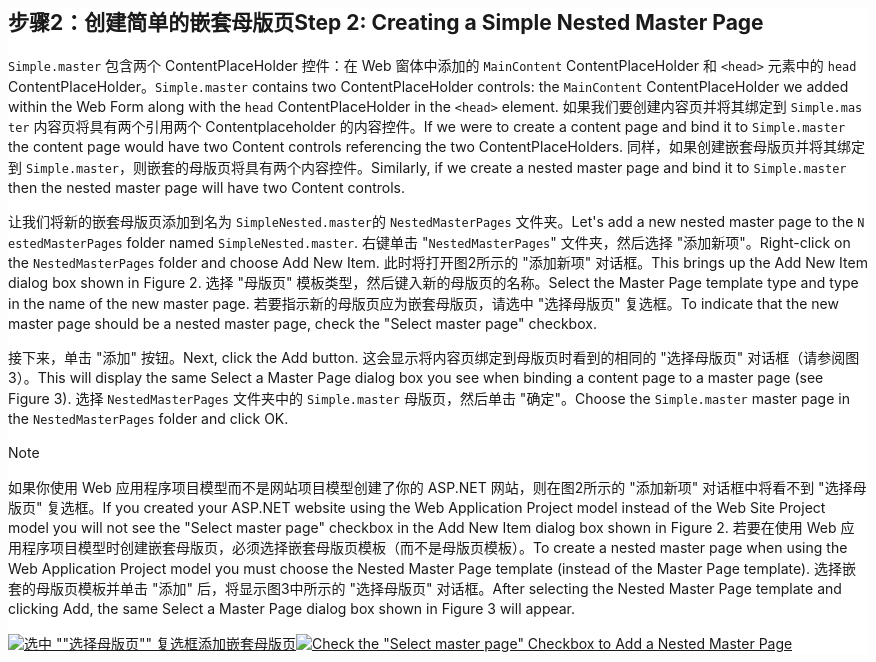 ## <a name="step-2-creating-a-simple-nested-master-page"></a><span data-ttu-id="0a3a5-174">步骤2：创建简单的嵌套母版页</span><span class="sxs-lookup"><span data-stu-id="0a3a5-174">Step 2: Creating a Simple Nested Master Page</span></span>

<span data-ttu-id="0a3a5-175">`Simple.master` 包含两个 ContentPlaceHolder 控件：在 Web 窗体中添加的 `MainContent` ContentPlaceHolder 和 `<head>` 元素中的 `head` ContentPlaceHolder。</span><span class="sxs-lookup"><span data-stu-id="0a3a5-175">`Simple.master` contains two ContentPlaceHolder controls: the `MainContent` ContentPlaceHolder we added within the Web Form along with the `head` ContentPlaceHolder in the `<head>` element.</span></span> <span data-ttu-id="0a3a5-176">如果我们要创建内容页并将其绑定到 `Simple.master` 内容页将具有两个引用两个 Contentplaceholder 的内容控件。</span><span class="sxs-lookup"><span data-stu-id="0a3a5-176">If we were to create a content page and bind it to `Simple.master` the content page would have two Content controls referencing the two ContentPlaceHolders.</span></span> <span data-ttu-id="0a3a5-177">同样，如果创建嵌套母版页并将其绑定到 `Simple.master`，则嵌套的母版页将具有两个内容控件。</span><span class="sxs-lookup"><span data-stu-id="0a3a5-177">Similarly, if we create a nested master page and bind it to `Simple.master` then the nested master page will have two Content controls.</span></span>

<span data-ttu-id="0a3a5-178">让我们将新的嵌套母版页添加到名为 `SimpleNested.master`的 `NestedMasterPages` 文件夹。</span><span class="sxs-lookup"><span data-stu-id="0a3a5-178">Let's add a new nested master page to the `NestedMasterPages` folder named `SimpleNested.master`.</span></span> <span data-ttu-id="0a3a5-179">右键单击 "`NestedMasterPages`" 文件夹，然后选择 "添加新项"。</span><span class="sxs-lookup"><span data-stu-id="0a3a5-179">Right-click on the `NestedMasterPages` folder and choose Add New Item.</span></span> <span data-ttu-id="0a3a5-180">此时将打开图2所示的 "添加新项" 对话框。</span><span class="sxs-lookup"><span data-stu-id="0a3a5-180">This brings up the Add New Item dialog box shown in Figure 2.</span></span> <span data-ttu-id="0a3a5-181">选择 "母版页" 模板类型，然后键入新的母版页的名称。</span><span class="sxs-lookup"><span data-stu-id="0a3a5-181">Select the Master Page template type and type in the name of the new master page.</span></span> <span data-ttu-id="0a3a5-182">若要指示新的母版页应为嵌套母版页，请选中 "选择母版页" 复选框。</span><span class="sxs-lookup"><span data-stu-id="0a3a5-182">To indicate that the new master page should be a nested master page, check the "Select master page" checkbox.</span></span>

<span data-ttu-id="0a3a5-183">接下来，单击 "添加" 按钮。</span><span class="sxs-lookup"><span data-stu-id="0a3a5-183">Next, click the Add button.</span></span> <span data-ttu-id="0a3a5-184">这会显示将内容页绑定到母版页时看到的相同的 "选择母版页" 对话框（请参阅图3）。</span><span class="sxs-lookup"><span data-stu-id="0a3a5-184">This will display the same Select a Master Page dialog box you see when binding a content page to a master page (see Figure 3).</span></span> <span data-ttu-id="0a3a5-185">选择 `NestedMasterPages` 文件夹中的 `Simple.master` 母版页，然后单击 "确定"。</span><span class="sxs-lookup"><span data-stu-id="0a3a5-185">Choose the `Simple.master` master page in the `NestedMasterPages` folder and click OK.</span></span>

> [!NOTE]
> <span data-ttu-id="0a3a5-186">如果你使用 Web 应用程序项目模型而不是网站项目模型创建了你的 ASP.NET 网站，则在图2所示的 "添加新项" 对话框中将看不到 "选择母版页" 复选框。</span><span class="sxs-lookup"><span data-stu-id="0a3a5-186">If you created your ASP.NET website using the Web Application Project model instead of the Web Site Project model you will not see the "Select master page" checkbox in the Add New Item dialog box shown in Figure 2.</span></span> <span data-ttu-id="0a3a5-187">若要在使用 Web 应用程序项目模型时创建嵌套母版页，必须选择嵌套母版页模板（而不是母版页模板）。</span><span class="sxs-lookup"><span data-stu-id="0a3a5-187">To create a nested master page when using the Web Application Project model you must choose the Nested Master Page template (instead of the Master Page template).</span></span> <span data-ttu-id="0a3a5-188">选择嵌套的母版页模板并单击 "添加" 后，将显示图3中所示的 "选择母版页" 对话框。</span><span class="sxs-lookup"><span data-stu-id="0a3a5-188">After selecting the Nested Master Page template and clicking Add, the same Select a Master Page dialog box shown in Figure 3 will appear.</span></span>

<span data-ttu-id="0a3a5-189">[![选中 "&quot;选择母版页&quot;" 复选框添加嵌套母版页](nested-master-pages-cs/_static/image5.png)](nested-master-pages-cs/_static/image4.png)</span><span class="sxs-lookup"><span data-stu-id="0a3a5-189">[![Check the &quot;Select master page&quot; Checkbox to Add a Nested Master Page](nested-master-pages-cs/_static/image5.png)](nested-master-pages-cs/_static/image4.png)</span></span>
